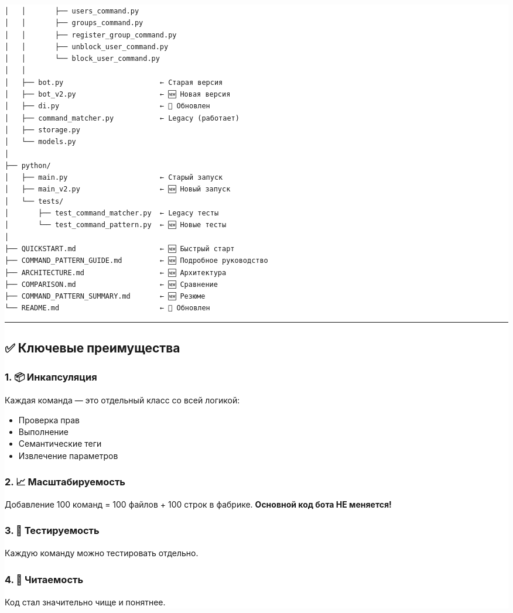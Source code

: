 ```
│   │       ├── users_command.py
│   │       ├── groups_command.py
│   │       ├── register_group_command.py
│   │       ├── unblock_user_command.py
│   │       └── block_user_command.py
│   │
│   ├── bot.py                       ← Старая версия
│   ├── bot_v2.py                    ← 🆕 Новая версия
│   ├── di.py                        ← 🔄 Обновлен
│   ├── command_matcher.py           ← Legacy (работает)
│   ├── storage.py
│   └── models.py
│
├── python/
│   ├── main.py                      ← Старый запуск
│   ├── main_v2.py                   ← 🆕 Новый запуск
│   └── tests/
│       ├── test_command_matcher.py  ← Legacy тесты
│       └── test_command_pattern.py  ← 🆕 Новые тесты
│
├── QUICKSTART.md                    ← 🆕 Быстрый старт
├── COMMAND_PATTERN_GUIDE.md         ← 🆕 Подробное руководство
├── ARCHITECTURE.md                  ← 🆕 Архитектура
├── COMPARISON.md                    ← 🆕 Сравнение
├── COMMAND_PATTERN_SUMMARY.md       ← 🆕 Резюме
└── README.md                        ← 🔄 Обновлен
```

---

## ✅ Ключевые преимущества

### 1. 📦 Инкапсуляция
Каждая команда — это отдельный класс со всей логикой:
- Проверка прав
- Выполнение
- Семантические теги
- Извлечение параметров

### 2. 📈 Масштабируемость
Добавление 100 команд = 100 файлов + 100 строк в фабрике.
**Основной код бота НЕ меняется!**

### 3. 🧪 Тестируемость
Каждую команду можно тестировать отдельно.

### 4. 📖 Читаемость
Код стал значительно чище и понятнее.
